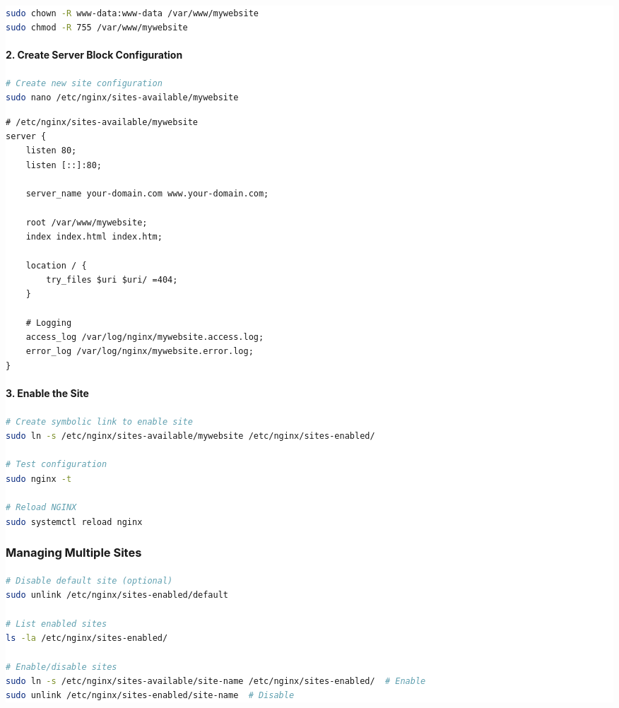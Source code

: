 ```bash
sudo chown -R www-data:www-data /var/www/mywebsite
sudo chmod -R 755 /var/www/mywebsite
```

#### 2. Create Server Block Configuration
```bash
# Create new site configuration
sudo nano /etc/nginx/sites-available/mywebsite
```

```nginx
# /etc/nginx/sites-available/mywebsite
server {
    listen 80;
    listen [::]:80;
    
    server_name your-domain.com www.your-domain.com;
    
    root /var/www/mywebsite;
    index index.html index.htm;
    
    location / {
        try_files $uri $uri/ =404;
    }
    
    # Logging
    access_log /var/log/nginx/mywebsite.access.log;
    error_log /var/log/nginx/mywebsite.error.log;
}
```

#### 3. Enable the Site
```bash
# Create symbolic link to enable site
sudo ln -s /etc/nginx/sites-available/mywebsite /etc/nginx/sites-enabled/

# Test configuration
sudo nginx -t

# Reload NGINX
sudo systemctl reload nginx
```

### Managing Multiple Sites
```bash
# Disable default site (optional)
sudo unlink /etc/nginx/sites-enabled/default

# List enabled sites
ls -la /etc/nginx/sites-enabled/

# Enable/disable sites
sudo ln -s /etc/nginx/sites-available/site-name /etc/nginx/sites-enabled/  # Enable
sudo unlink /etc/nginx/sites-enabled/site-name  # Disable
```

